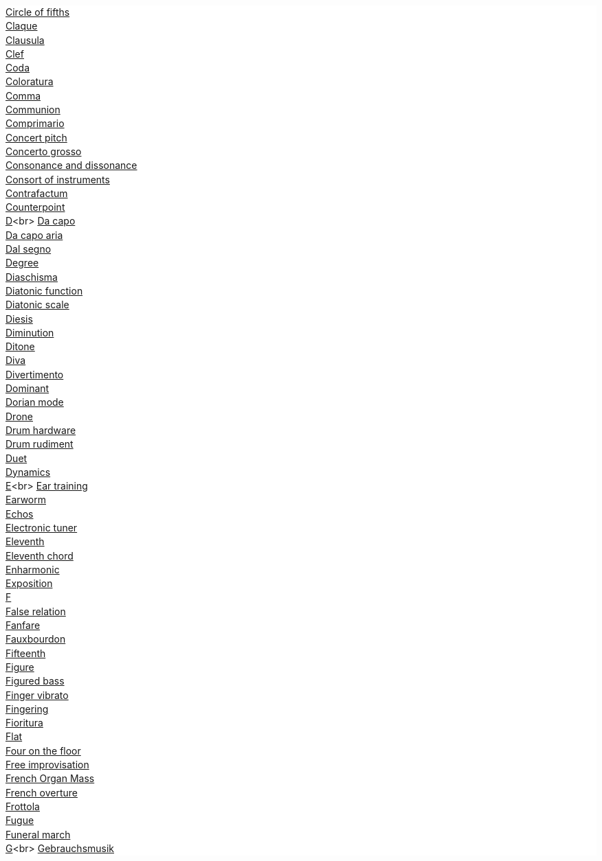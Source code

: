 [Circle of fifths](https://en.wikipedia.org/wiki/Circle_of_fifths)<br>
[Claque](https://en.wikipedia.org/wiki/Claque)<br>
[Clausula](https://en.wikipedia.org/wiki/Clausula)<br>
[Clef](https://en.wikipedia.org/wiki/Clef)<br>
[Coda](https://en.wikipedia.org/wiki/Coda_(music))<br>
[Coloratura](https://en.wikipedia.org/wiki/Coloratura)<br>
[Comma](https://en.wikipedia.org/wiki/Comma_(music))<br>
[Communion](https://en.wikipedia.org/wiki/Communion_(chant))<br>
[Comprimario](https://en.wikipedia.org/wiki/Comprimario)<br>
[Concert pitch](https://en.wikipedia.org/wiki/Concert_pitch)<br>
[Concerto grosso](https://en.wikipedia.org/wiki/Concerto_grosso)<br>
[Consonance and dissonance](https://en.wikipedia.org/wiki/Consonance_and_dissonance)<br>
[Consort of instruments](https://en.wikipedia.org/wiki/Consort_of_instruments)<br>
[Contrafactum](https://en.wikipedia.org/wiki/Contrafactum)<br>
[Counterpoint](https://en.wikipedia.org/wiki/Counterpoint)<br>
[D](https://en.wikipedia.org/wiki/D_(musical_note))<br>
[Da capo](https://en.wikipedia.org/wiki/Da_capo)<br>
[Da capo aria](https://en.wikipedia.org/wiki/Da_capo_aria)<br>
[Dal segno](https://en.wikipedia.org/wiki/Dal_segno)<br>
[Degree](https://en.wikipedia.org/wiki/Degree_(music))<br>
[Diaschisma](https://en.wikipedia.org/wiki/Diaschisma)<br>
[Diatonic function](https://en.wikipedia.org/wiki/Diatonic_function)<br>
[Diatonic scale](https://en.wikipedia.org/wiki/Diatonic_scale)<br>
[Diesis](https://en.wikipedia.org/wiki/Diesis)<br>
[Diminution](https://en.wikipedia.org/wiki/Diminution)<br>
[Ditone](https://en.wikipedia.org/wiki/Ditone)<br>
[Diva](https://en.wikipedia.org/wiki/Diva)<br>
[Divertimento](https://en.wikipedia.org/wiki/Divertimento)<br>
[Dominant](https://en.wikipedia.org/wiki/Dominant_(music))<br>
[Dorian mode](https://en.wikipedia.org/wiki/Dorian_mode)<br>
[Drone](https://en.wikipedia.org/wiki/Drone_(music))<br>
[Drum hardware](https://en.wikipedia.org/wiki/Drum_hardware)<br>
[Drum rudiment](https://en.wikipedia.org/wiki/Drum_rudiment)<br>
[Duet](https://en.wikipedia.org/wiki/Duet)<br>
[Dynamics](https://en.wikipedia.org/wiki/Dynamics_(music))<br>
[E](https://en.wikipedia.org/wiki/E_(musical_note))<br>
[Ear training](https://en.wikipedia.org/wiki/Ear_training)<br>
[Earworm](https://en.wikipedia.org/wiki/Earworm)<br>
[Echos](https://en.wikipedia.org/wiki/Echos)<br>
[Electronic tuner](https://en.wikipedia.org/wiki/Electronic_tuner)<br>
[Eleventh](https://en.wikipedia.org/wiki/Eleventh)<br>
[Eleventh chord](https://en.wikipedia.org/wiki/Eleventh_chord)<br>
[Enharmonic](https://en.wikipedia.org/wiki/Enharmonic)<br>
[Exposition](https://en.wikipedia.org/wiki/Exposition_(music))<br>
[F](https://en.wikipedia.org/wiki/F)<br>
[False relation](https://en.wikipedia.org/wiki/False_relation)<br>
[Fanfare](https://en.wikipedia.org/wiki/Fanfare)<br>
[Fauxbourdon](https://en.wikipedia.org/wiki/Fauxbourdon)<br>
[Fifteenth](https://en.wikipedia.org/wiki/Fifteenth)<br>
[Figure](https://en.wikipedia.org/wiki/Figure_(music))<br>
[Figured bass](https://en.wikipedia.org/wiki/Figured_bass)<br>
[Finger vibrato](https://en.wikipedia.org/wiki/Finger_vibrato)<br>
[Fingering](https://en.wikipedia.org/wiki/Fingering_(music))<br>
[Fioritura](https://en.wikipedia.org/wiki/Fioritura)<br>
[Flat](https://en.wikipedia.org/wiki/Flat_(music))<br>
[Four on the floor](https://en.wikipedia.org/wiki/Four_on_the_floor_(music))<br>
[Free improvisation](https://en.wikipedia.org/wiki/Free_improvisation)<br>
[French Organ Mass](https://en.wikipedia.org/wiki/French_Organ_Mass)<br>
[French overture](https://en.wikipedia.org/wiki/French_overture)<br>
[Frottola](https://en.wikipedia.org/wiki/Frottola)<br>
[Fugue](https://en.wikipedia.org/wiki/Fugue)<br>
[Funeral march](https://en.wikipedia.org/wiki/Funeral_march)<br>
[G](https://en.wikipedia.org/wiki/G_(musical_note))<br>
[Gebrauchsmusik](https://en.wikipedia.org/wiki/Gebrauchsmusik)<br>